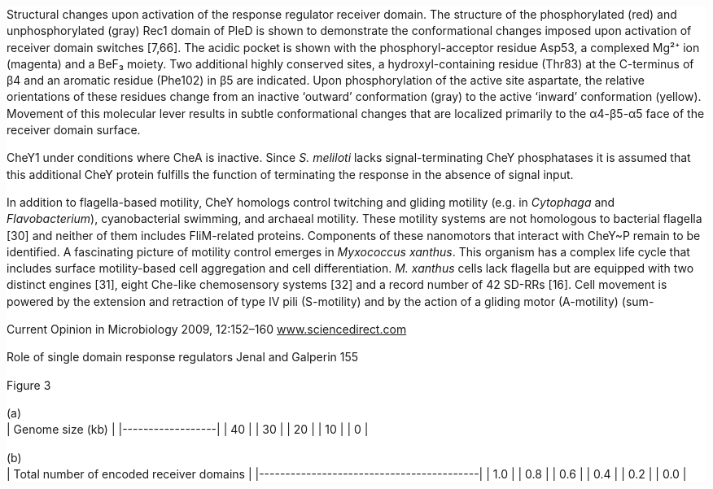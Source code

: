 Structural changes upon activation of the response regulator receiver domain. The structure of the phosphorylated (red) and unphosphorylated (gray) Rec1 domain of PleD is shown to demonstrate the conformational changes imposed upon activation of receiver domain switches [7,66]. The acidic pocket is shown with the phosphoryl-acceptor residue Asp53, a complexed Mg²⁺ ion (magenta) and a BeF₃ moiety. Two additional highly conserved sites, a hydroxyl-containing residue (Thr83) at the C-terminus of β4 and an aromatic residue (Phe102) in β5 are indicated. Upon phosphorylation of the active site aspartate, the relative orientations of these residues change from an inactive ‘outward’ conformation (gray) to the active ‘inward’ conformation (yellow). Movement of this molecular lever results in subtle conformational changes that are localized primarily to the α4-β5-α5 face of the receiver domain surface.

CheY1 under conditions where CheA is inactive. Since *S. meliloti* lacks signal-terminating CheY phosphatases it is assumed that this additional CheY protein fulfills the function of terminating the response in the absence of signal input.

In addition to flagella-based motility, CheY homologs control twitching and gliding motility (e.g. in *Cytophaga* and *Flavobacterium*), cyanobacterial swimming, and archaeal motility. These motility systems are not homologous to bacterial flagella [30] and neither of them includes FliM-related proteins. Components of these nanomotors that interact with CheY~P remain to be identified. A fascinating picture of motility control emerges in *Myxococcus xanthus*. This organism has a complex life cycle that includes surface motility-based cell aggregation and cell differentiation. *M. xanthus* cells lack flagella but are equipped with two distinct engines [31], eight Che-like chemosensory systems [32] and a record number of 42 SD-RRs [16]. Cell movement is powered by the extension and retraction of type IV pili (S-motility) and by the action of a gliding motor (A-motility) (sum-

Current Opinion in Microbiology 2009, 12:152–160 www.sciencedirect.com

Role of single domain response regulators Jenal and Galperin 155

Figure 3

(a)  
| Genome size (kb) |
|------------------|
| 40               |
| 30               |
| 20               |
| 10               |
| 0                |

(b)  
| Total number of encoded receiver domains |
|------------------------------------------|
| 1.0                                       |
| 0.8                                       |
| 0.6                                       |
| 0.4                                       |
| 0.2                                       |
| 0.0                                       |
